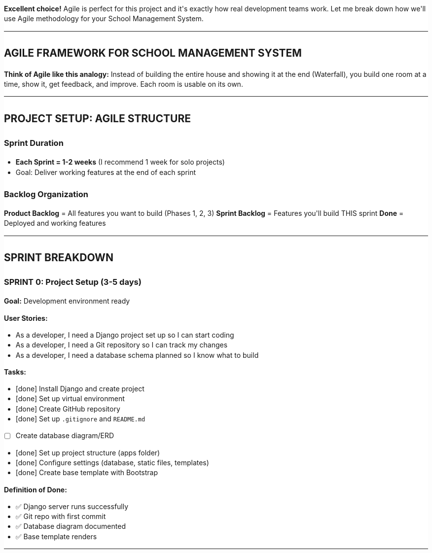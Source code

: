 **Excellent choice!** Agile is perfect for this project and it's exactly how real development teams work. Let me break down how we'll use Agile methodology for your School Management System.

---

## **AGILE FRAMEWORK FOR SCHOOL MANAGEMENT SYSTEM**

**Think of Agile like this analogy:**
Instead of building the entire house and showing it at the end (Waterfall), you build one room at a time, show it, get feedback, and improve. Each room is usable on its own.

---

## **PROJECT SETUP: AGILE STRUCTURE**

### **Sprint Duration**
- **Each Sprint = 1-2 weeks** (I recommend 1 week for solo projects)
- Goal: Deliver working features at the end of each sprint

### **Backlog Organization**

**Product Backlog** = All features you want to build (Phases 1, 2, 3)
**Sprint Backlog** = Features you'll build THIS sprint
**Done** = Deployed and working features

---

## **SPRINT BREAKDOWN**

### **SPRINT 0: Project Setup (3-5 days)**

**Goal:** Development environment ready

**User Stories:**
- As a developer, I need a Django project set up so I can start coding
- As a developer, I need a Git repository so I can track my changes
- As a developer, I need a database schema planned so I know what to build

**Tasks:**
- [done] Install Django and create project
- [done] Set up virtual environment
- [done] Create GitHub repository
- [done] Set up `.gitignore` and `README.md`
- [ ] Create database diagram/ERD
- [done] Set up project structure (apps folder)
- [done] Configure settings (database, static files, templates)
- [done] Create base template with Bootstrap

**Definition of Done:**
- ✅ Django server runs successfully
- ✅ Git repo with first commit
- ✅ Database diagram documented
- ✅ Base template renders

---